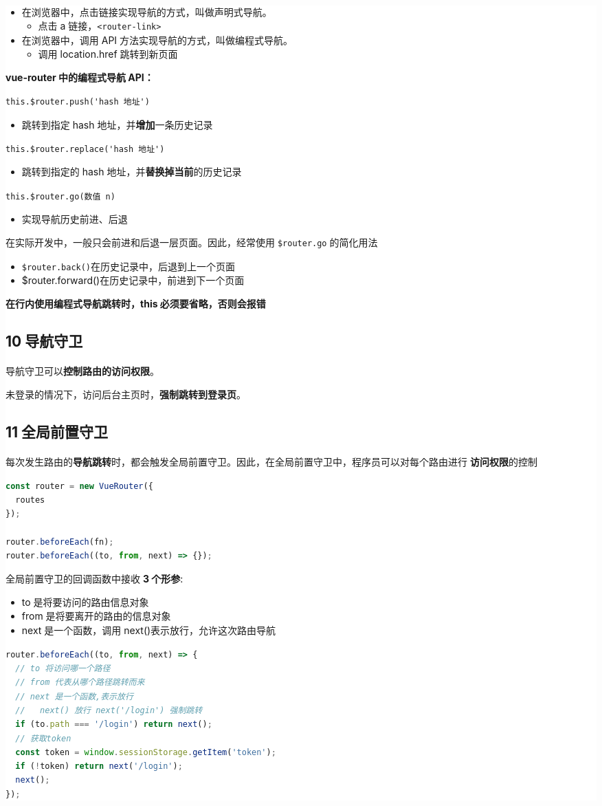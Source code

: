 - 在浏览器中，点击链接实现导航的方式，叫做声明式导航。
  - 点击 a 链接，`<router-link>`
- 在浏览器中，调用 API 方法实现导航的方式，叫做编程式导航。
  - 调用 location.href 跳转到新页面

**vue-router 中的编程式导航 API：**

`this.$router.push('hash 地址')`

- 跳转到指定 hash 地址，并**增加**一条历史记录

`this.$router.replace('hash 地址')`

- 跳转到指定的 hash 地址，并**替换掉当前**的历史记录

`this.$router.go(数值 n)`

- 实现导航历史前进、后退

在实际开发中，一般只会前进和后退一层页面。因此，经常使用 `$router.go` 的简化用法

- `$router.back()`在历史记录中，后退到上一个页面
- \$router.forward()在历史记录中，前进到下一个页面

**在行内使用编程式导航跳转时，this 必须要省略，否则会报错**

## 10 导航守卫

导航守卫可以**控制路由的访问权限**。

未登录的情况下，访问后台主页时，**强制跳转到登录页**。

## 11 全局前置守卫

每次发生路由的**导航跳转**时，都会触发全局前置守卫。因此，在全局前置守卫中，程序员可以对每个路由进行 **访问权限**的控制

```js
const router = new VueRouter({
  routes
});

router.beforeEach(fn);
router.beforeEach((to, from, next) => {});
```

全局前置守卫的回调函数中接收 **3 个形参**:

- to 是将要访问的路由信息对象
- from 是将要离开的路由的信息对象
- next 是一个函数，调用 next()表示放行，允许这次路由导航

```js
router.beforeEach((to, from, next) => {
  // to 将访问哪一个路径
  // from 代表从哪个路径跳转而来
  // next 是一个函数,表示放行
  //   next() 放行 next('/login') 强制跳转
  if (to.path === '/login') return next();
  // 获取token
  const token = window.sessionStorage.getItem('token');
  if (!token) return next('/login');
  next();
});
```
